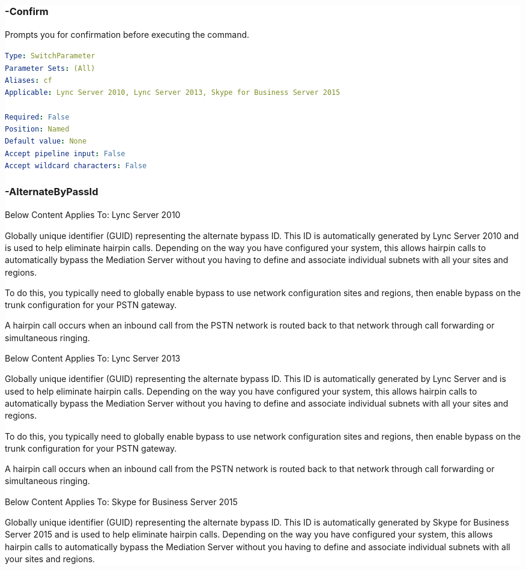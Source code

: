 ### -Confirm
Prompts you for confirmation before executing the command.

```yaml
Type: SwitchParameter
Parameter Sets: (All)
Aliases: cf
Applicable: Lync Server 2010, Lync Server 2013, Skype for Business Server 2015

Required: False
Position: Named
Default value: None
Accept pipeline input: False
Accept wildcard characters: False
```

### -AlternateByPassId
Below Content Applies To: Lync Server 2010

Globally unique identifier (GUID) representing the alternate bypass ID. 
This ID is automatically generated by Lync Server 2010 and is used to help eliminate hairpin calls.
Depending on the way you have configured your system, this allows hairpin calls to automatically bypass the Mediation Server without you having to define and associate individual subnets with all your sites and regions.

To do this, you typically need to globally enable bypass to use network configuration sites and regions, then enable bypass on the trunk configuration for your PSTN gateway.

A hairpin call occurs when an inbound call from the PSTN network is routed back to that network through call forwarding or simultaneous ringing.



Below Content Applies To: Lync Server 2013

Globally unique identifier (GUID) representing the alternate bypass ID.
This ID is automatically generated by Lync Server and is used to help eliminate hairpin calls.
Depending on the way you have configured your system, this allows hairpin calls to automatically bypass the Mediation Server without you having to define and associate individual subnets with all your sites and regions.

To do this, you typically need to globally enable bypass to use network configuration sites and regions, then enable bypass on the trunk configuration for your PSTN gateway.

A hairpin call occurs when an inbound call from the PSTN network is routed back to that network through call forwarding or simultaneous ringing.



Below Content Applies To: Skype for Business Server 2015

Globally unique identifier (GUID) representing the alternate bypass ID.
This ID is automatically generated by Skype for Business Server 2015 and is used to help eliminate hairpin calls.
Depending on the way you have configured your system, this allows hairpin calls to automatically bypass the Mediation Server without you having to define and associate individual subnets with all your sites and regions.
